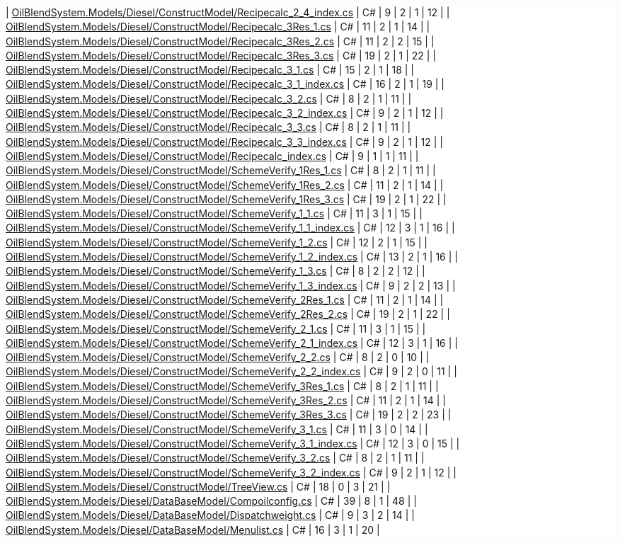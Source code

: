 | [OilBlendSystem.Models/Diesel/ConstructModel/Recipecalc_2_4_index.cs](/OilBlendSystem.Models/Diesel/ConstructModel/Recipecalc_2_4_index.cs) | C# | 9 | 2 | 1 | 12 |
| [OilBlendSystem.Models/Diesel/ConstructModel/Recipecalc_3Res_1.cs](/OilBlendSystem.Models/Diesel/ConstructModel/Recipecalc_3Res_1.cs) | C# | 11 | 2 | 1 | 14 |
| [OilBlendSystem.Models/Diesel/ConstructModel/Recipecalc_3Res_2.cs](/OilBlendSystem.Models/Diesel/ConstructModel/Recipecalc_3Res_2.cs) | C# | 11 | 2 | 2 | 15 |
| [OilBlendSystem.Models/Diesel/ConstructModel/Recipecalc_3Res_3.cs](/OilBlendSystem.Models/Diesel/ConstructModel/Recipecalc_3Res_3.cs) | C# | 19 | 2 | 1 | 22 |
| [OilBlendSystem.Models/Diesel/ConstructModel/Recipecalc_3_1.cs](/OilBlendSystem.Models/Diesel/ConstructModel/Recipecalc_3_1.cs) | C# | 15 | 2 | 1 | 18 |
| [OilBlendSystem.Models/Diesel/ConstructModel/Recipecalc_3_1_index.cs](/OilBlendSystem.Models/Diesel/ConstructModel/Recipecalc_3_1_index.cs) | C# | 16 | 2 | 1 | 19 |
| [OilBlendSystem.Models/Diesel/ConstructModel/Recipecalc_3_2.cs](/OilBlendSystem.Models/Diesel/ConstructModel/Recipecalc_3_2.cs) | C# | 8 | 2 | 1 | 11 |
| [OilBlendSystem.Models/Diesel/ConstructModel/Recipecalc_3_2_index.cs](/OilBlendSystem.Models/Diesel/ConstructModel/Recipecalc_3_2_index.cs) | C# | 9 | 2 | 1 | 12 |
| [OilBlendSystem.Models/Diesel/ConstructModel/Recipecalc_3_3.cs](/OilBlendSystem.Models/Diesel/ConstructModel/Recipecalc_3_3.cs) | C# | 8 | 2 | 1 | 11 |
| [OilBlendSystem.Models/Diesel/ConstructModel/Recipecalc_3_3_index.cs](/OilBlendSystem.Models/Diesel/ConstructModel/Recipecalc_3_3_index.cs) | C# | 9 | 2 | 1 | 12 |
| [OilBlendSystem.Models/Diesel/ConstructModel/Recipecalc_index.cs](/OilBlendSystem.Models/Diesel/ConstructModel/Recipecalc_index.cs) | C# | 9 | 1 | 1 | 11 |
| [OilBlendSystem.Models/Diesel/ConstructModel/SchemeVerify_1Res_1.cs](/OilBlendSystem.Models/Diesel/ConstructModel/SchemeVerify_1Res_1.cs) | C# | 8 | 2 | 1 | 11 |
| [OilBlendSystem.Models/Diesel/ConstructModel/SchemeVerify_1Res_2.cs](/OilBlendSystem.Models/Diesel/ConstructModel/SchemeVerify_1Res_2.cs) | C# | 11 | 2 | 1 | 14 |
| [OilBlendSystem.Models/Diesel/ConstructModel/SchemeVerify_1Res_3.cs](/OilBlendSystem.Models/Diesel/ConstructModel/SchemeVerify_1Res_3.cs) | C# | 19 | 2 | 1 | 22 |
| [OilBlendSystem.Models/Diesel/ConstructModel/SchemeVerify_1_1.cs](/OilBlendSystem.Models/Diesel/ConstructModel/SchemeVerify_1_1.cs) | C# | 11 | 3 | 1 | 15 |
| [OilBlendSystem.Models/Diesel/ConstructModel/SchemeVerify_1_1_index.cs](/OilBlendSystem.Models/Diesel/ConstructModel/SchemeVerify_1_1_index.cs) | C# | 12 | 3 | 1 | 16 |
| [OilBlendSystem.Models/Diesel/ConstructModel/SchemeVerify_1_2.cs](/OilBlendSystem.Models/Diesel/ConstructModel/SchemeVerify_1_2.cs) | C# | 12 | 2 | 1 | 15 |
| [OilBlendSystem.Models/Diesel/ConstructModel/SchemeVerify_1_2_index.cs](/OilBlendSystem.Models/Diesel/ConstructModel/SchemeVerify_1_2_index.cs) | C# | 13 | 2 | 1 | 16 |
| [OilBlendSystem.Models/Diesel/ConstructModel/SchemeVerify_1_3.cs](/OilBlendSystem.Models/Diesel/ConstructModel/SchemeVerify_1_3.cs) | C# | 8 | 2 | 2 | 12 |
| [OilBlendSystem.Models/Diesel/ConstructModel/SchemeVerify_1_3_index.cs](/OilBlendSystem.Models/Diesel/ConstructModel/SchemeVerify_1_3_index.cs) | C# | 9 | 2 | 2 | 13 |
| [OilBlendSystem.Models/Diesel/ConstructModel/SchemeVerify_2Res_1.cs](/OilBlendSystem.Models/Diesel/ConstructModel/SchemeVerify_2Res_1.cs) | C# | 11 | 2 | 1 | 14 |
| [OilBlendSystem.Models/Diesel/ConstructModel/SchemeVerify_2Res_2.cs](/OilBlendSystem.Models/Diesel/ConstructModel/SchemeVerify_2Res_2.cs) | C# | 19 | 2 | 1 | 22 |
| [OilBlendSystem.Models/Diesel/ConstructModel/SchemeVerify_2_1.cs](/OilBlendSystem.Models/Diesel/ConstructModel/SchemeVerify_2_1.cs) | C# | 11 | 3 | 1 | 15 |
| [OilBlendSystem.Models/Diesel/ConstructModel/SchemeVerify_2_1_index.cs](/OilBlendSystem.Models/Diesel/ConstructModel/SchemeVerify_2_1_index.cs) | C# | 12 | 3 | 1 | 16 |
| [OilBlendSystem.Models/Diesel/ConstructModel/SchemeVerify_2_2.cs](/OilBlendSystem.Models/Diesel/ConstructModel/SchemeVerify_2_2.cs) | C# | 8 | 2 | 0 | 10 |
| [OilBlendSystem.Models/Diesel/ConstructModel/SchemeVerify_2_2_index.cs](/OilBlendSystem.Models/Diesel/ConstructModel/SchemeVerify_2_2_index.cs) | C# | 9 | 2 | 0 | 11 |
| [OilBlendSystem.Models/Diesel/ConstructModel/SchemeVerify_3Res_1.cs](/OilBlendSystem.Models/Diesel/ConstructModel/SchemeVerify_3Res_1.cs) | C# | 8 | 2 | 1 | 11 |
| [OilBlendSystem.Models/Diesel/ConstructModel/SchemeVerify_3Res_2.cs](/OilBlendSystem.Models/Diesel/ConstructModel/SchemeVerify_3Res_2.cs) | C# | 11 | 2 | 1 | 14 |
| [OilBlendSystem.Models/Diesel/ConstructModel/SchemeVerify_3Res_3.cs](/OilBlendSystem.Models/Diesel/ConstructModel/SchemeVerify_3Res_3.cs) | C# | 19 | 2 | 2 | 23 |
| [OilBlendSystem.Models/Diesel/ConstructModel/SchemeVerify_3_1.cs](/OilBlendSystem.Models/Diesel/ConstructModel/SchemeVerify_3_1.cs) | C# | 11 | 3 | 0 | 14 |
| [OilBlendSystem.Models/Diesel/ConstructModel/SchemeVerify_3_1_index.cs](/OilBlendSystem.Models/Diesel/ConstructModel/SchemeVerify_3_1_index.cs) | C# | 12 | 3 | 0 | 15 |
| [OilBlendSystem.Models/Diesel/ConstructModel/SchemeVerify_3_2.cs](/OilBlendSystem.Models/Diesel/ConstructModel/SchemeVerify_3_2.cs) | C# | 8 | 2 | 1 | 11 |
| [OilBlendSystem.Models/Diesel/ConstructModel/SchemeVerify_3_2_index.cs](/OilBlendSystem.Models/Diesel/ConstructModel/SchemeVerify_3_2_index.cs) | C# | 9 | 2 | 1 | 12 |
| [OilBlendSystem.Models/Diesel/ConstructModel/TreeView.cs](/OilBlendSystem.Models/Diesel/ConstructModel/TreeView.cs) | C# | 18 | 0 | 3 | 21 |
| [OilBlendSystem.Models/Diesel/DataBaseModel/Compoilconfig.cs](/OilBlendSystem.Models/Diesel/DataBaseModel/Compoilconfig.cs) | C# | 39 | 8 | 1 | 48 |
| [OilBlendSystem.Models/Diesel/DataBaseModel/Dispatchweight.cs](/OilBlendSystem.Models/Diesel/DataBaseModel/Dispatchweight.cs) | C# | 9 | 3 | 2 | 14 |
| [OilBlendSystem.Models/Diesel/DataBaseModel/Menulist.cs](/OilBlendSystem.Models/Diesel/DataBaseModel/Menulist.cs) | C# | 16 | 3 | 1 | 20 |